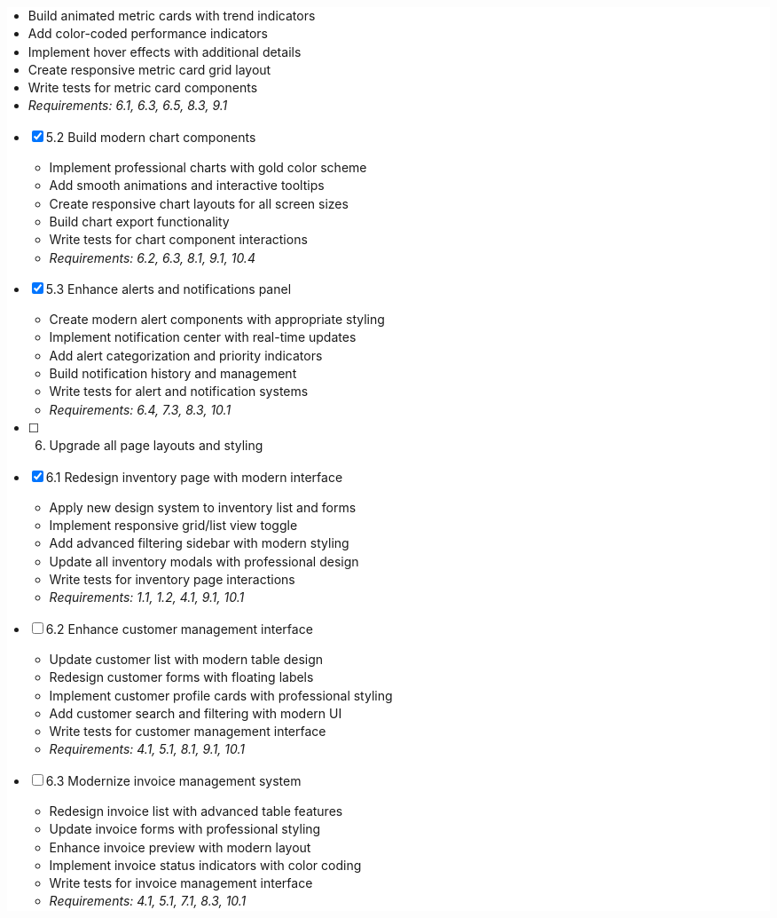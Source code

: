 
  - Build animated metric cards with trend indicators
  - Add color-coded performance indicators
  - Implement hover effects with additional details
  - Create responsive metric card grid layout
  - Write tests for metric card components
  - _Requirements: 6.1, 6.3, 6.5, 8.3, 9.1_

- [x] 5.2 Build modern chart components


  - Implement professional charts with gold color scheme
  - Add smooth animations and interactive tooltips
  - Create responsive chart layouts for all screen sizes
  - Build chart export functionality
  - Write tests for chart component interactions
  - _Requirements: 6.2, 6.3, 8.1, 9.1, 10.4_

- [x] 5.3 Enhance alerts and notifications panel


  - Create modern alert components with appropriate styling
  - Implement notification center with real-time updates
  - Add alert categorization and priority indicators
  - Build notification history and management
  - Write tests for alert and notification systems
  - _Requirements: 6.4, 7.3, 8.3, 10.1_

- [ ] 6. Upgrade all page layouts and styling
- [x] 6.1 Redesign inventory page with modern interface





  - Apply new design system to inventory list and forms
  - Implement responsive grid/list view toggle
  - Add advanced filtering sidebar with modern styling
  - Update all inventory modals with professional design
  - Write tests for inventory page interactions
  - _Requirements: 1.1, 1.2, 4.1, 9.1, 10.1_

- [ ] 6.2 Enhance customer management interface




  - Update customer list with modern table design
  - Redesign customer forms with floating labels
  - Implement customer profile cards with professional styling
  - Add customer search and filtering with modern UI
  - Write tests for customer management interface
  - _Requirements: 4.1, 5.1, 8.1, 9.1, 10.1_

- [ ] 6.3 Modernize invoice management system
  - Redesign invoice list with advanced table features
  - Update invoice forms with professional styling
  - Enhance invoice preview with modern layout
  - Implement invoice status indicators with color coding
  - Write tests for invoice management interface
  - _Requirements: 4.1, 5.1, 7.1, 8.3, 10.1_
